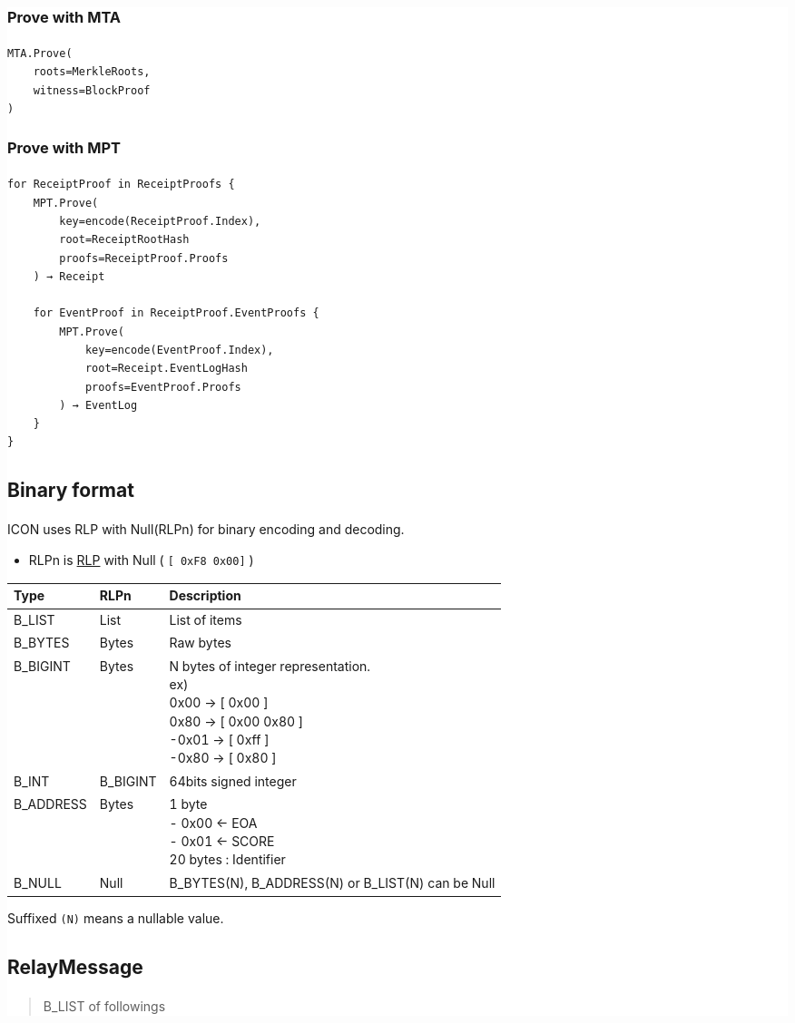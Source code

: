 ### Prove with MTA
````
MTA.Prove(
    roots=MerkleRoots,
    witness=BlockProof
)
````

### Prove with MPT
````
for ReceiptProof in ReceiptProofs {
    MPT.Prove(
        key=encode(ReceiptProof.Index),
        root=ReceiptRootHash
        proofs=ReceiptProof.Proofs
    ) → Receipt
    
    for EventProof in ReceiptProof.EventProofs {
        MPT.Prove(
            key=encode(EventProof.Index),
            root=Receipt.EventLogHash
            proofs=EventProof.Proofs
        ) → EventLog
    }
}
````

## Binary format

ICON uses RLP with Null(RLPn) for binary encoding and decoding.

* RLPn is [RLP](https://github.com/ethereum/wiki/wiki/RLP) with Null ( `[ 0xF8 0x00]` )

| Type      | RLPn     | Description                                                                                                                       |
|:----------|:---------|:----------------------------------------------------------------------------------------------------------------------------------|
| B_LIST    | List     | List of items                                                                                                                     |
| B_BYTES   | Bytes    | Raw bytes                                                                                                                         |
| B_BIGINT  | Bytes    | N bytes of integer representation.<br/>ex)<br/>0x00 → [ 0x00 ]<br/>0x80 → [ 0x00 0x80 ]<br/>-0x01 → [ 0xff ]<br/>-0x80 → [ 0x80 ] |
| B_INT     | B_BIGINT | 64bits signed integer                                                                                                             |
| B_ADDRESS | Bytes    | 1 byte<br/>- 0x00 ← EOA<br/>- 0x01 ← SCORE<br/>20 bytes : Identifier                                                              |
| B_NULL    | Null     | B_BYTES(N), B_ADDRESS(N) or B_LIST(N) can be Null                                                                                 |

Suffixed `(N)` means a nullable value.

## RelayMessage

> B_LIST of followings

